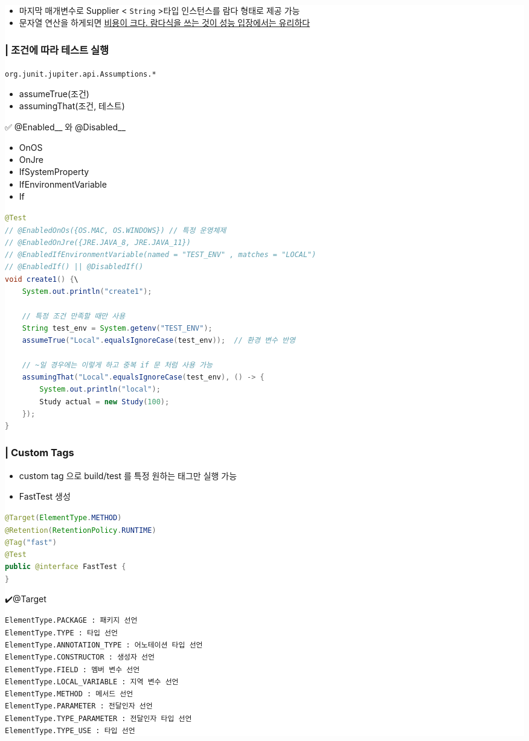  * 마지막 매개변수로 Supplier < `String` >타입 인스턴스를 람다 형태로 제공 가능  
 * 문자열 연산을 하게되면 <u>비용이 크다. 람다식을 쓰는 것이 성능 입장에서는 유리하다</u>  
    

### | 조건에 따라 테스트 실행  
`org.junit.jupiter.api.Assumptions.*`
- assumeTrue(조건)
- assumingThat(조건, 테스트)

✅ @Enabled__ 와 @Disabled__
- OnOS
- OnJre
- IfSystemProperty
- IfEnvironmentVariable
- If
```java
@Test
// @EnabledOnOs({OS.MAC, OS.WINDOWS}) // 특정 운영체제
// @EnabledOnJre({JRE.JAVA_8, JRE.JAVA_11})
// @EnabledIfEnvironmentVariable(named = "TEST_ENV" , matches = "LOCAL")
// @EnabledIf() || @DisabledIf()
void create1() {\
    System.out.println("create1");
    
    // 특정 조건 만족할 때만 사용
    String test_env = System.getenv("TEST_ENV");
    assumeTrue("Local".equalsIgnoreCase(test_env));  // 환경 변수 반영

    // ~일 경우에는 이렇게 하고 중복 if 문 처럼 사용 가능
    assumingThat("Local".equalsIgnoreCase(test_env), () -> {
        System.out.println("local");
        Study actual = new Study(100);
    });
}
``` 

### | Custom Tags 
- custom tag 으로 build/test 를 특정 원하는 태그만 실행 가능 

- FastTest 생성 
```java
@Target(ElementType.METHOD)
@Retention(RetentionPolicy.RUNTIME)
@Tag("fast")
@Test
public @interface FastTest {
}
```
✔️@Target 
```
ElementType.PACKAGE : 패키지 선언
ElementType.TYPE : 타입 선언
ElementType.ANNOTATION_TYPE : 어노테이션 타입 선언
ElementType.CONSTRUCTOR : 생성자 선언
ElementType.FIELD : 멤버 변수 선언
ElementType.LOCAL_VARIABLE : 지역 변수 선언
ElementType.METHOD : 메서드 선언
ElementType.PARAMETER : 전달인자 선언
ElementType.TYPE_PARAMETER : 전달인자 타입 선언
ElementType.TYPE_USE : 타입 선언
```
